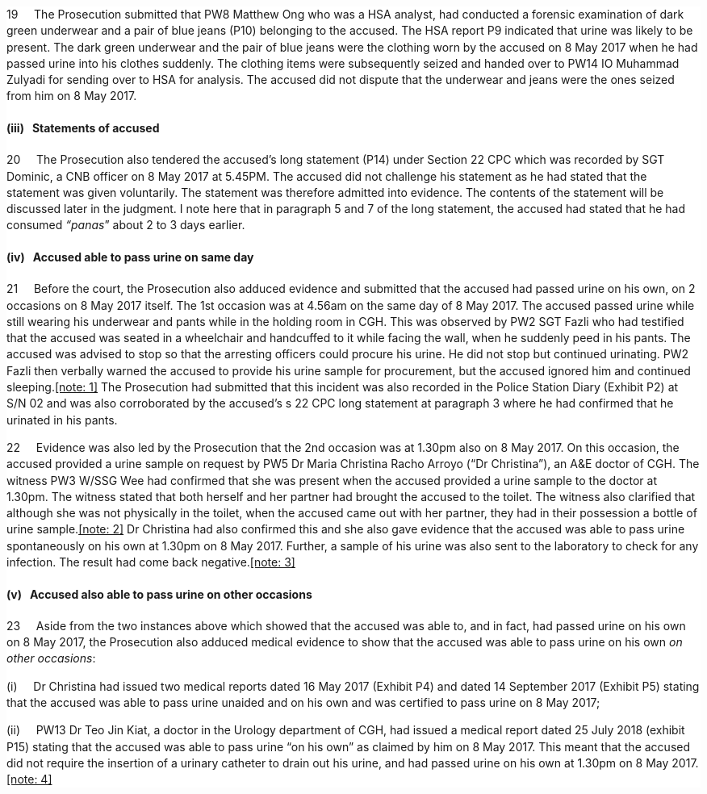 19     The Prosecution submitted that PW8 Matthew Ong who was a HSA analyst, had conducted a forensic examination of dark green underwear and a pair of blue jeans (P10) belonging to the accused. The HSA report P9 indicated that urine was likely to be present. The dark green underwear and the pair of blue jeans were the clothing worn by the accused on 8 May 2017 when he had passed urine into his clothes suddenly. The clothing items were subsequently seized and handed over to PW14 IO Muhammad Zulyadi for sending over to HSA for analysis. The accused did not dispute that the underwear and jeans were the ones seized from him on 8 May 2017.

#### (iii)   Statements of accused

20     The Prosecution also tendered the accused’s long statement (P14) under Section 22 CPC which was recorded by SGT Dominic, a CNB officer on 8 May 2017 at 5.45PM. The accused did not challenge his statement as he had stated that the statement was given voluntarily. The statement was therefore admitted into evidence. The contents of the statement will be discussed later in the judgment. I note here that in paragraph 5 and 7 of the long statement, the accused had stated that he had consumed _“panas_” about 2 to 3 days earlier.

#### (iv)   Accused able to pass urine on same day

21     Before the court, the Prosecution also adduced evidence and submitted that the accused had passed urine on his own, on 2 occasions on 8 May 2017 itself. The 1st occasion was at 4.56am on the same day of 8 May 2017. The accused passed urine while still wearing his underwear and pants while in the holding room in CGH. This was observed by PW2 SGT Fazli who had testified that the accused was seated in a wheelchair and handcuffed to it while facing the wall, when he suddenly peed in his pants. The accused was advised to stop so that the arresting officers could procure his urine. He did not stop but continued urinating. PW2 Fazli then verbally warned the accused to provide his urine sample for procurement, but the accused ignored him and continued sleeping.[\[note: 1\]](#Ftn_1) The Prosecution had submitted that this incident was also recorded in the Police Station Diary (Exhibit P2) at S/N 02 and was also corroborated by the accused’s s 22 CPC long statement at paragraph 3 where he had confirmed that he urinated in his pants.

22     Evidence was also led by the Prosecution that the 2nd occasion was at 1.30pm also on 8 May 2017. On this occasion, the accused provided a urine sample on request by PW5 Dr Maria Christina Racho Arroyo (“Dr Christina”), an A&E doctor of CGH. The witness PW3 W/SSG Wee had confirmed that she was present when the accused provided a urine sample to the doctor at 1.30pm. The witness stated that both herself and her partner had brought the accused to the toilet. The witness also clarified that although she was not physically in the toilet, when the accused came out with her partner, they had in their possession a bottle of urine sample.[\[note: 2\]](#Ftn_2) Dr Christina had also confirmed this and she also gave evidence that the accused was able to pass urine spontaneously on his own at 1.30pm on 8 May 2017. Further, a sample of his urine was also sent to the laboratory to check for any infection. The result had come back negative.[\[note: 3\]](#Ftn_3)

#### (v)   Accused also able to pass urine on other occasions

23     Aside from the two instances above which showed that the accused was able to, and in fact, had passed urine on his own on 8 May 2017, the Prosecution also adduced medical evidence to show that the accused was able to pass urine on his own _on other occasions_:

(i)     Dr Christina had issued two medical reports dated 16 May 2017 (Exhibit P4) and dated 14 September 2017 (Exhibit P5) stating that the accused was able to pass urine unaided and on his own and was certified to pass urine on 8 May 2017;

(ii)     PW13 Dr Teo Jin Kiat, a doctor in the Urology department of CGH, had issued a medical report dated 25 July 2018 (exhibit P15) stating that the accused was able to pass urine “on his own” as claimed by him on 8 May 2017. This meant that the accused did not require the insertion of a urinary catheter to drain out his urine, and had passed urine on his own at 1.30pm on 8 May 2017.[\[note: 4\]](#Ftn_4)
